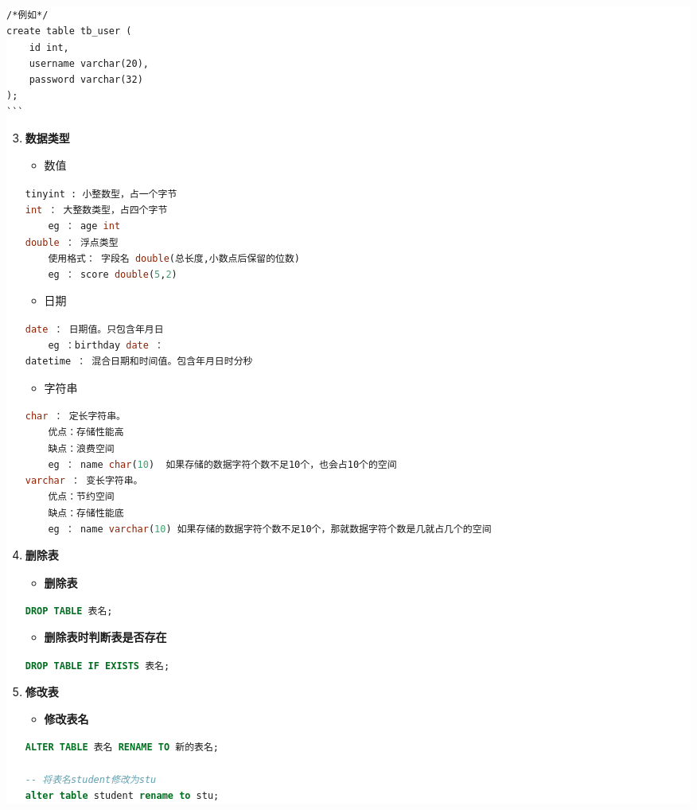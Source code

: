     /*例如*/
    create table tb_user (
        id int,
        username varchar(20),
        password varchar(32)
    );
    ```
3. **数据类型**
   
    * 数值
    ```sql
    tinyint : 小整数型，占一个字节
    int	： 大整数类型，占四个字节
        eg ： age int
    double ： 浮点类型
        使用格式： 字段名 double(总长度,小数点后保留的位数)
        eg ： score double(5,2)   
    ```
    * 日期
    ```sql
    date ： 日期值。只包含年月日
        eg ：birthday date ： 
    datetime ： 混合日期和时间值。包含年月日时分秒
    ```
    * 字符串
    ```sql
    char ： 定长字符串。
        优点：存储性能高
        缺点：浪费空间
        eg ： name char(10)  如果存储的数据字符个数不足10个，也会占10个的空间
    varchar ： 变长字符串。
        优点：节约空间
        缺点：存储性能底
        eg ： name varchar(10) 如果存储的数据字符个数不足10个，那就数据字符个数是几就占几个的空间	
    ```
4.  **删除表**
    * **删除表**
    ```sql
    DROP TABLE 表名;
    ```

    * **删除表时判断表是否存在**

    ```sql
    DROP TABLE IF EXISTS 表名;
    ```
5. **修改表**
    * **修改表名**
    ```sql
    ALTER TABLE 表名 RENAME TO 新的表名;
    
    -- 将表名student修改为stu
    alter table student rename to stu;
    ```
